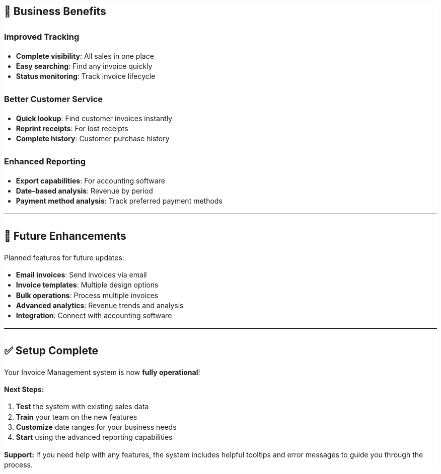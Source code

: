 ## 🎯 **Business Benefits**

### **Improved Tracking**
- **Complete visibility**: All sales in one place
- **Easy searching**: Find any invoice quickly
- **Status monitoring**: Track invoice lifecycle

### **Better Customer Service**
- **Quick lookup**: Find customer invoices instantly
- **Reprint receipts**: For lost receipts
- **Complete history**: Customer purchase history

### **Enhanced Reporting**
- **Export capabilities**: For accounting software
- **Date-based analysis**: Revenue by period
- **Payment method analysis**: Track preferred payment methods

---

## 🔄 **Future Enhancements**

Planned features for future updates:
- **Email invoices**: Send invoices via email
- **Invoice templates**: Multiple design options
- **Bulk operations**: Process multiple invoices
- **Advanced analytics**: Revenue trends and analysis
- **Integration**: Connect with accounting software

---

## ✅ **Setup Complete**

Your Invoice Management system is now **fully operational**! 

**Next Steps:**
1. **Test** the system with existing sales data
2. **Train** your team on the new features
3. **Customize** date ranges for your business needs
4. **Start** using the advanced reporting capabilities

**Support:** If you need help with any features, the system includes helpful tooltips and error messages to guide you through the process. 